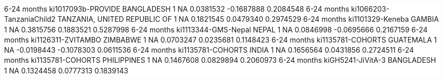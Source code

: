 6-24 months   ki1017093b-PROVIDE         BANGLADESH                     1                    NA                 0.0381532   -0.1687888    0.2084548
6-24 months   ki1066203-TanzaniaChild2   TANZANIA, UNITED REPUBLIC OF   1                    NA                 0.1821545    0.0479340    0.2974529
6-24 months   ki1101329-Keneba           GAMBIA                         1                    NA                 0.3815756    0.1883521    0.5287998
6-24 months   ki1113344-GMS-Nepal        NEPAL                          1                    NA                 0.0846998   -0.0695666    0.2167159
6-24 months   ki1126311-ZVITAMBO         ZIMBABWE                       1                    NA                 0.0703247    0.0235681    0.1148423
6-24 months   ki1135781-COHORTS          GUATEMALA                      1                    NA                -0.0198443   -0.1078303    0.0611536
6-24 months   ki1135781-COHORTS          INDIA                          1                    NA                 0.1656564    0.0431856    0.2724511
6-24 months   ki1135781-COHORTS          PHILIPPINES                    1                    NA                 0.1467608    0.0829894    0.2060973
6-24 months   kiGH5241-JiVitA-3          BANGLADESH                     1                    NA                 0.1324458    0.0777313    0.1839143
